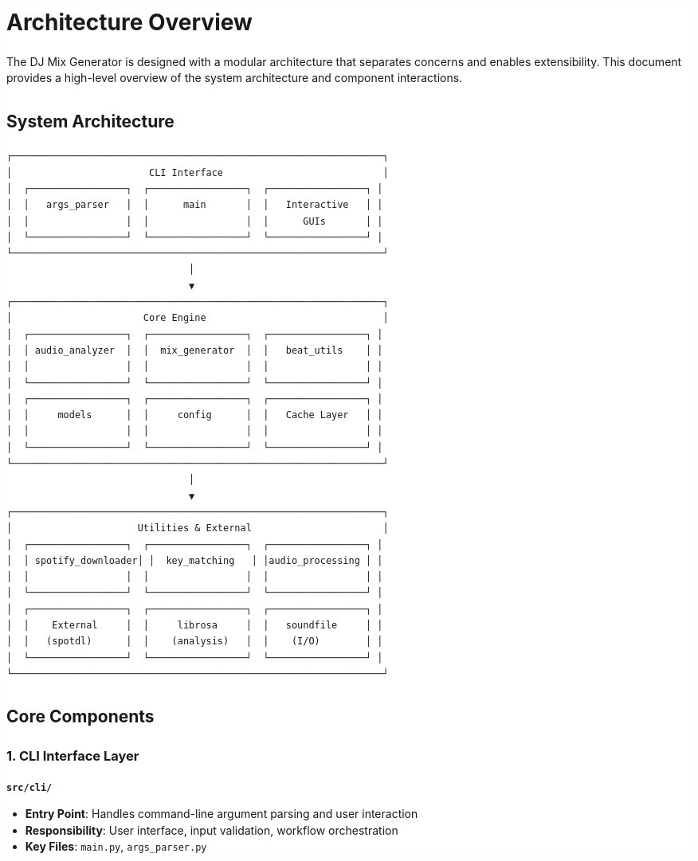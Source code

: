 # Architecture Overview

The DJ Mix Generator is designed with a modular architecture that separates concerns and enables extensibility. This document provides a high-level overview of the system architecture and component interactions.

## System Architecture

```
┌─────────────────────────────────────────────────────────────────┐
│                        CLI Interface                            │
│  ┌─────────────────┐  ┌─────────────────┐  ┌─────────────────┐ │
│  │   args_parser   │  │      main       │  │   Interactive   │ │
│  │                 │  │                 │  │      GUIs       │ │
│  └─────────────────┘  └─────────────────┘  └─────────────────┘ │
└─────────────────────────────────────────────────────────────────┘
                                │
                                ▼
┌─────────────────────────────────────────────────────────────────┐
│                       Core Engine                               │
│  ┌─────────────────┐  ┌─────────────────┐  ┌─────────────────┐ │
│  │ audio_analyzer  │  │  mix_generator  │  │   beat_utils    │ │
│  │                 │  │                 │  │                 │ │
│  └─────────────────┘  └─────────────────┘  └─────────────────┘ │
│  ┌─────────────────┐  ┌─────────────────┐  ┌─────────────────┐ │
│  │     models      │  │     config      │  │   Cache Layer   │ │
│  │                 │  │                 │  │                 │ │
│  └─────────────────┘  └─────────────────┘  └─────────────────┘ │
└─────────────────────────────────────────────────────────────────┘
                                │
                                ▼
┌─────────────────────────────────────────────────────────────────┐
│                      Utilities & External                       │
│  ┌─────────────────┐  ┌─────────────────┐  ┌─────────────────┐ │
│  │ spotify_downloader│ │  key_matching   │ │audio_processing │ │
│  │                 │  │                 │  │                 │ │
│  └─────────────────┘  └─────────────────┘  └─────────────────┘ │
│  ┌─────────────────┐  ┌─────────────────┐  ┌─────────────────┐ │
│  │    External     │  │     librosa     │  │   soundfile     │ │
│  │   (spotdl)      │  │    (analysis)   │  │    (I/O)        │ │
│  └─────────────────┘  └─────────────────┘  └─────────────────┘ │
└─────────────────────────────────────────────────────────────────┘
```

## Core Components

### 1. CLI Interface Layer

**`src/cli/`**
- **Entry Point**: Handles command-line argument parsing and user interaction
- **Responsibility**: User interface, input validation, workflow orchestration
- **Key Files**: `main.py`, `args_parser.py`
